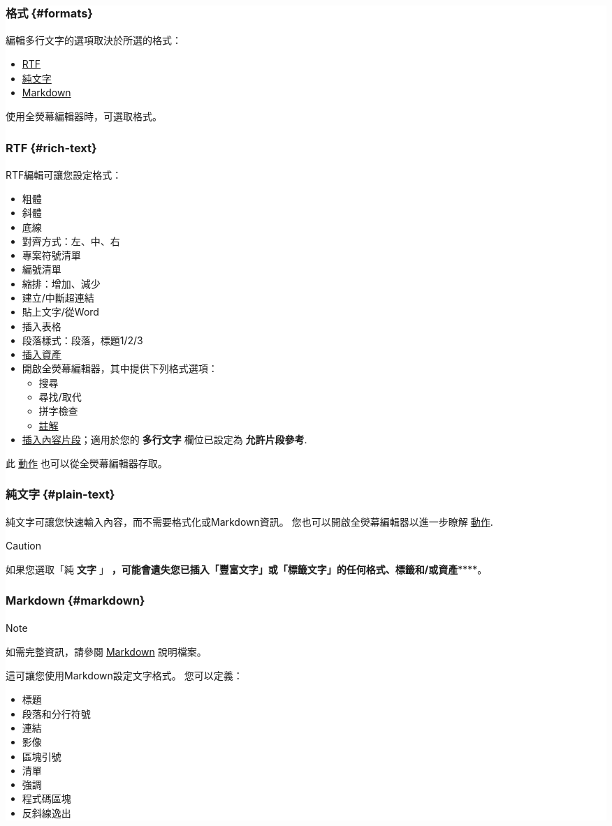 ### 格式 {#formats}

編輯多行文字的選項取決於所選的格式：

* [RTF](#rich-text)
* [純文字](#plain-text)
* [Markdown](#markdown)

使用全熒幕編輯器時，可選取格式。

### RTF {#rich-text}

RTF編輯可讓您設定格式：

* 粗體
* 斜體
* 底線
* 對齊方式：左、中、右
* 專案符號清單
* 編號清單
* 縮排：增加、減少
* 建立/中斷超連結
* 貼上文字/從Word
* 插入表格
* 段落樣式：段落，標題1/2/3
* [插入資產](#inserting-assets-into-your-fragment)
* 開啟全熒幕編輯器，其中提供下列格式選項：
   * 搜尋
   * 尋找/取代
   * 拼字檢查
   * [註解](/help/sites-cloud/administering/content-fragments/content-fragments-variations.md#annotating-a-content-fragment)
* [插入內容片段](#inserting-content-fragment-into-your-fragment)；適用於您的 **多行文字** 欄位已設定為 **允許片段參考**.

此 [動作](#actions) 也可以從全熒幕編輯器存取。

### 純文字 {#plain-text}

純文字可讓您快速輸入內容，而不需要格式化或Markdown資訊。 您也可以開啟全熒幕編輯器以進一步瞭解 [動作](#actions).

>[!CAUTION]
>
>如果您選取「純 **文字** 」 **，可能會遺失您已插入「豐富文字」或「標籤文字」的任何格式、標籤和/或資產******。

### Markdown {#markdown}

>[!NOTE]
>
>如需完整資訊，請參閱 [Markdown](/help/sites-cloud/administering/content-fragments/content-fragments-markdown.md) 說明檔案。

這可讓您使用Markdown設定文字格式。 您可以定義：

* 標題
* 段落和分行符號
* 連結
* 影像
* 區塊引號
* 清單
* 強調
* 程式碼區塊
* 反斜線逸出
